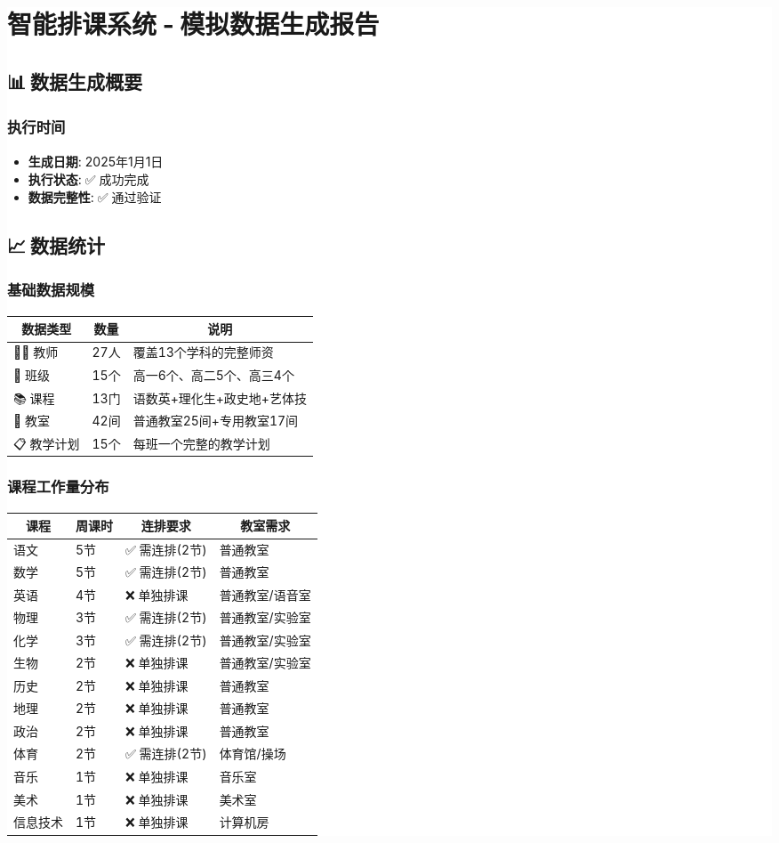 # 智能排课系统 - 模拟数据生成报告

## 📊 数据生成概要

### 执行时间
- **生成日期**: 2025年1月1日
- **执行状态**: ✅ 成功完成
- **数据完整性**: ✅ 通过验证

## 📈 数据统计

### 基础数据规模
| 数据类型 | 数量 | 说明 |
|---------|------|------|
| 👨‍🏫 教师 | 27人 | 覆盖13个学科的完整师资 |
| 🏫 班级 | 15个 | 高一6个、高二5个、高三4个 |
| 📚 课程 | 13门 | 语数英+理化生+政史地+艺体技 |
| 🏢 教室 | 42间 | 普通教室25间+专用教室17间 |
| 📋 教学计划 | 15个 | 每班一个完整的教学计划 |

### 课程工作量分布
| 课程 | 周课时 | 连排要求 | 教室需求 |
|------|--------|----------|----------|
| 语文 | 5节 | ✅ 需连排(2节) | 普通教室 |
| 数学 | 5节 | ✅ 需连排(2节) | 普通教室 |
| 英语 | 4节 | ❌ 单独排课 | 普通教室/语音室 |
| 物理 | 3节 | ✅ 需连排(2节) | 普通教室/实验室 |
| 化学 | 3节 | ✅ 需连排(2节) | 普通教室/实验室 |
| 生物 | 2节 | ❌ 单独排课 | 普通教室/实验室 |
| 历史 | 2节 | ❌ 单独排课 | 普通教室 |
| 地理 | 2节 | ❌ 单独排课 | 普通教室 |
| 政治 | 2节 | ❌ 单独排课 | 普通教室 |
| 体育 | 2节 | ✅ 需连排(2节) | 体育馆/操场 |
| 音乐 | 1节 | ❌ 单独排课 | 音乐室 |
| 美术 | 1节 | ❌ 单独排课 | 美术室 |
| 信息技术 | 1节 | ❌ 单独排课 | 计算机房 |
